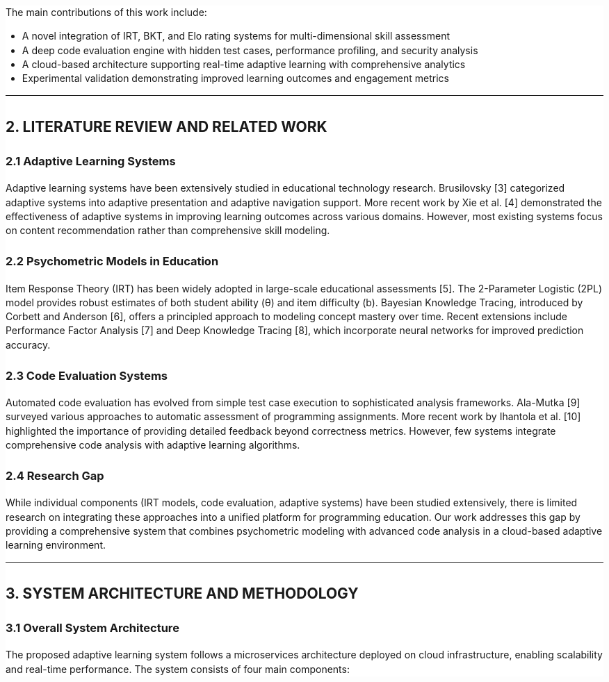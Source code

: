 The main contributions of this work include:
- A novel integration of IRT, BKT, and Elo rating systems for multi-dimensional skill assessment
- A deep code evaluation engine with hidden test cases, performance profiling, and security analysis
- A cloud-based architecture supporting real-time adaptive learning with comprehensive analytics
- Experimental validation demonstrating improved learning outcomes and engagement metrics

---

## 2. LITERATURE REVIEW AND RELATED WORK

### 2.1 Adaptive Learning Systems

Adaptive learning systems have been extensively studied in educational technology research. Brusilovsky [3] categorized adaptive systems into adaptive presentation and adaptive navigation support. More recent work by Xie et al. [4] demonstrated the effectiveness of adaptive systems in improving learning outcomes across various domains. However, most existing systems focus on content recommendation rather than comprehensive skill modeling.

### 2.2 Psychometric Models in Education

Item Response Theory (IRT) has been widely adopted in large-scale educational assessments [5]. The 2-Parameter Logistic (2PL) model provides robust estimates of both student ability (θ) and item difficulty (b). Bayesian Knowledge Tracing, introduced by Corbett and Anderson [6], offers a principled approach to modeling concept mastery over time. Recent extensions include Performance Factor Analysis [7] and Deep Knowledge Tracing [8], which incorporate neural networks for improved prediction accuracy.

### 2.3 Code Evaluation Systems

Automated code evaluation has evolved from simple test case execution to sophisticated analysis frameworks. Ala-Mutka [9] surveyed various approaches to automatic assessment of programming assignments. More recent work by Ihantola et al. [10] highlighted the importance of providing detailed feedback beyond correctness metrics. However, few systems integrate comprehensive code analysis with adaptive learning algorithms.

### 2.4 Research Gap

While individual components (IRT models, code evaluation, adaptive systems) have been studied extensively, there is limited research on integrating these approaches into a unified platform for programming education. Our work addresses this gap by providing a comprehensive system that combines psychometric modeling with advanced code analysis in a cloud-based adaptive learning environment.

---

## 3. SYSTEM ARCHITECTURE AND METHODOLOGY

### 3.1 Overall System Architecture

The proposed adaptive learning system follows a microservices architecture deployed on cloud infrastructure, enabling scalability and real-time performance. The system consists of four main components:
